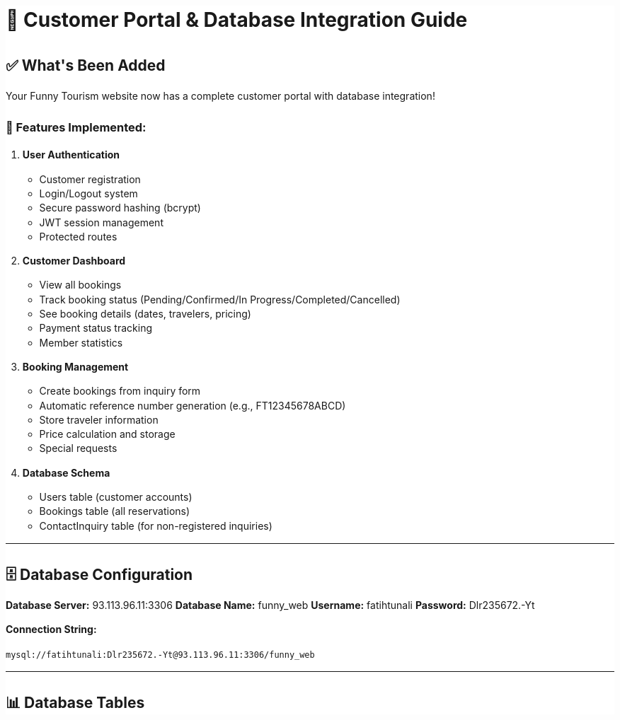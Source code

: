 # 🔐 Customer Portal & Database Integration Guide

## ✅ What's Been Added

Your Funny Tourism website now has a complete customer portal with database integration!

### 🎯 Features Implemented:

1. **User Authentication**
   - Customer registration
   - Login/Logout system
   - Secure password hashing (bcrypt)
   - JWT session management
   - Protected routes

2. **Customer Dashboard**
   - View all bookings
   - Track booking status (Pending/Confirmed/In Progress/Completed/Cancelled)
   - See booking details (dates, travelers, pricing)
   - Payment status tracking
   - Member statistics

3. **Booking Management**
   - Create bookings from inquiry form
   - Automatic reference number generation (e.g., FT12345678ABCD)
   - Store traveler information
   - Price calculation and storage
   - Special requests

4. **Database Schema**
   - Users table (customer accounts)
   - Bookings table (all reservations)
   - ContactInquiry table (for non-registered inquiries)

---

## 🗄️ Database Configuration

**Database Server:** 93.113.96.11:3306
**Database Name:** funny_web
**Username:** fatihtunali
**Password:** Dlr235672.-Yt

**Connection String:**
```
mysql://fatihtunali:Dlr235672.-Yt@93.113.96.11:3306/funny_web
```

---

## 📊 Database Tables
